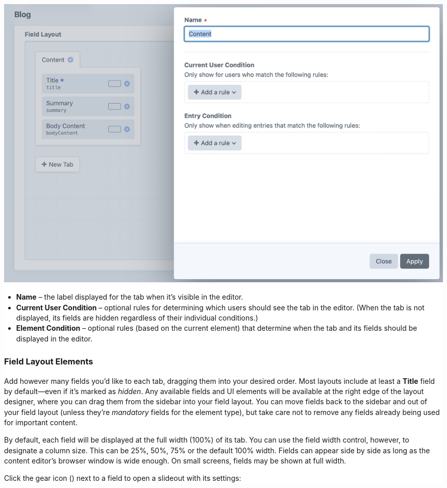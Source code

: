 ![Screenshot of field layout editor with “Content” tab settings open in a slideout: Name, Current User Condition, and Entry Condition](../images/field-layout-tab-settings.png)

- **Name** – the label displayed for the tab when it’s visible in the editor.
- **Current User Condition** – optional rules for determining which users should see the tab in the editor. (When the tab is not displayed, its fields are hidden regardless of their individual conditions.)
- **Element Condition** – optional rules (based on the current element) that determine when the tab and its fields should be displayed in the editor.

### Field Layout Elements

Add however many fields you’d like to each tab, dragging them into your desired order. Most layouts include at least a **Title** field by default—even if it’s marked as _hidden_. Any available fields and UI elements will be available at the right edge of the layout designer, where you can drag them from the sidebar into your field layout. You can move fields back to the sidebar and out of your field layout (unless they’re _mandatory_ fields for the element type), but take care not to remove any fields already being used for important content.

By default, each field will be displayed at the full width (100%) of its tab. You can use the field width control, however, to designate a column size. This can be 25%, 50%, 75% or the default 100% width. Fields can appear side by side as long as the content editor’s browser window is wide enough. On small screens, fields may be shown at full width.

Click the gear icon (<icon kind="settings" />) next to a field to open a slideout with its settings:
